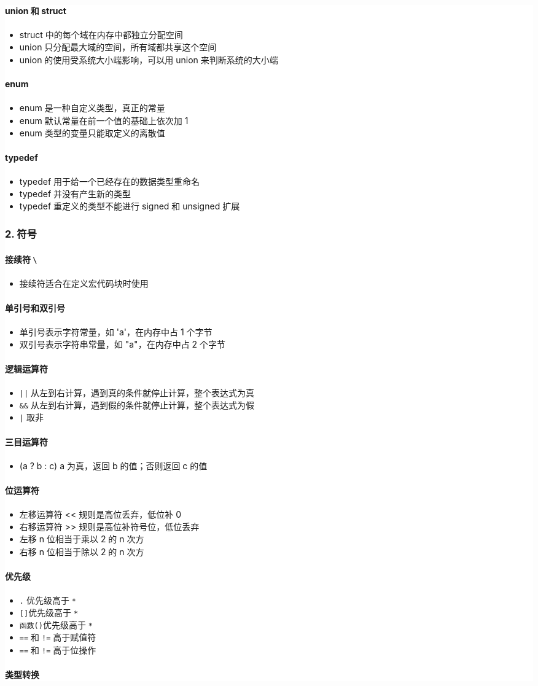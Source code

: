 #### union 和 struct

* struct 中的每个域在内存中都独立分配空间
* union 只分配最大域的空间，所有域都共享这个空间
* union 的使用受系统大小端影响，可以用 union 来判断系统的大小端

#### enum

* enum 是一种自定义类型，真正的常量
* enum 默认常量在前一个值的基础上依次加 1
* enum 类型的变量只能取定义的离散值

#### typedef

* typedef 用于给一个已经存在的数据类型重命名
* typedef 并没有产生新的类型
* typedef 重定义的类型不能进行 signed 和 unsigned 扩展

### 2. 符号

#### 接续符 `\`

* 接续符适合在定义宏代码块时使用

#### 单引号和双引号

* 单引号表示字符常量，如 'a'，在内存中占 1 个字节
* 双引号表示字符串常量，如 "a"，在内存中占 2 个字节

#### 逻辑运算符

* `||` 从左到右计算，遇到真的条件就停止计算，整个表达式为真
* `&&` 从左到右计算，遇到假的条件就停止计算，整个表达式为假
* `|` 取非

#### 三目运算符

* (a ? b : c) a 为真，返回 b 的值；否则返回 c 的值

#### 位运算符

* 左移运算符 << 规则是高位丢弃，低位补 0
* 右移运算符 >> 规则是高位补符号位，低位丢弃
* 左移 n 位相当于乘以 2 的 n 次方
* 右移 n 位相当于除以 2 的 n 次方

#### 优先级

* `.` 优先级高于 `*`
* `[]`优先级高于 `*`
* `函数()`优先级高于 `*`
* `==` 和 `!=` 高于赋值符
* `==` 和 `!=` 高于位操作

#### 类型转换
